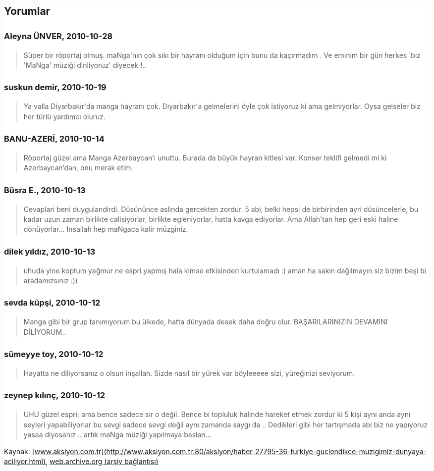 ## Yorumlar

### Aleyna ÜNVER, 2010-10-28
> Süper bir röportaj olmuş. maNga'nın çok sıkı bir hayranı olduğum için bunu da kaçırmadım . Ve eminim bir gün herkes 'biz 'MaNga' müziği dinliyoruz' diyecek !..

### suskun demir, 2010-10-19
> Ya valla Diyarbakır'da manga hayranı çok. Diyarbakır'a gelmelerini öyle çok istiyoruz ki ama gelmiyorlar. Oysa gelseler biz her türlü yardımcı oluruz.

### BANU-AZERİ, 2010-10-14
> Röportaj güzel ama Manga Azerbaycan’ı unuttu.  Burada da büyük hayran kitlesi var. Konser teklifi gelmedi mi ki Azerbaycan’dan, onu merak etim.

### Büsra E., 2010-10-13
> Cevaplari beni duygulandirdi. Düsününce aslinda gercekten zordur. 5 abi, belki hepsi de birbirinden ayri düsüncelerle, bu kadar uzun zaman birlikte calisiyorlar, birlikte egleniyorlar, hatta kavga ediyorlar.  Ama Allah'tan hep geri eski haline dönüyorlar...  Insallah hep maNgaca kalir müzginiz. 

### dilek yıldız, 2010-10-13
> uhuda yine koptum yağmur ne espri yapmış hala kimse etkisinden kurtulamadı :) aman ha sakın dağılmayın siz bizim beşi bi aradamızsınız :))

### sevda küpşi, 2010-10-12
> Manga gibi bir grup tanımıyorum bu ülkede, hatta dünyada desek daha doğru olur. BAŞARILARINIZIN DEVAMINI DİLİYORUM..

### sümeyye  toy, 2010-10-12
> Hayatta ne diliyorsanız o olsun inşallah. Sizde nasıl bir yürek var böyleeeee sizi, yüreğinizi seviyorum.

### zeynep kılınç, 2010-10-12
> UHU güzel espri; ama bence sadece sır o değil. Bence bi topluluk halinde hareket etmek zordur ki 5 kişi aynı anda aynı seyleri yapabiliyorlar bu sevgi sadece sevgi değil aynı zamanda saygı da .. Dedikleri gibi her tartışmada abi biz ne yapıyoruz yasaa diyosanız .. artık maNga müziği yapılmaya baslan...

Kaynak: [www.aksiyon.com.tr](http://www.aksiyon.com.tr:80/aksiyon/haber-27795-36-turkiye-guclendikce-muzigimiz-dunyaya-aciliyor.html), [web.archive.org (arşiv bağlantısı)](http://web.archive.org/web/20110811074318/http://www.aksiyon.com.tr:80/aksiyon/haber-27795-36-turkiye-guclendikce-muzigimiz-dunyaya-aciliyor.html)
